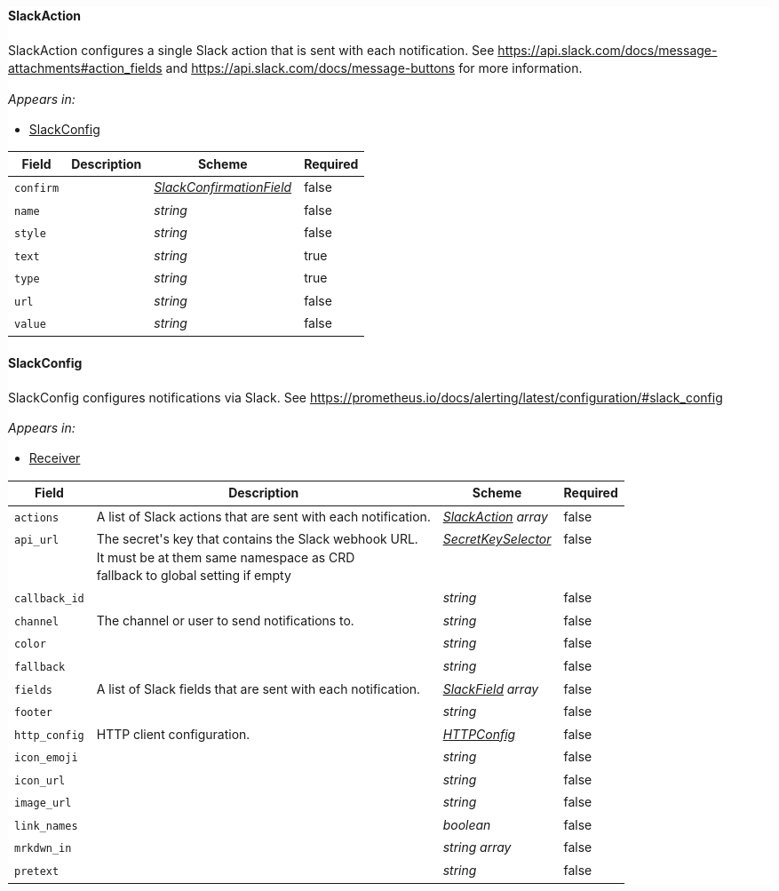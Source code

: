 
#### SlackAction



SlackAction configures a single Slack action that is sent with each
notification.
See https://api.slack.com/docs/message-attachments#action_fields and
https://api.slack.com/docs/message-buttons for more information.



_Appears in:_
- [SlackConfig](#slackconfig)

| Field | Description | Scheme | Required |
| --- | --- | --- | --- |
| `confirm` |  | _[SlackConfirmationField](#slackconfirmationfield)_ | false |
| `name` |  | _string_ | false |
| `style` |  | _string_ | false |
| `text` |  | _string_ | true |
| `type` |  | _string_ | true |
| `url` |  | _string_ | false |
| `value` |  | _string_ | false |


#### SlackConfig



SlackConfig configures notifications via Slack.
See https://prometheus.io/docs/alerting/latest/configuration/#slack_config



_Appears in:_
- [Receiver](#receiver)

| Field | Description | Scheme | Required |
| --- | --- | --- | --- |
| `actions` | A list of Slack actions that are sent with each notification. | _[SlackAction](#slackaction) array_ | false |
| `api_url` | The secret's key that contains the Slack webhook URL.<br />It must be at them same namespace as CRD<br />fallback to global setting if empty | _[SecretKeySelector](https://kubernetes.io/docs/reference/generated/kubernetes-api/v1.30/#secretkeyselector-v1-core)_ | false |
| `callback_id` |  | _string_ | false |
| `channel` | The channel or user to send notifications to. | _string_ | false |
| `color` |  | _string_ | false |
| `fallback` |  | _string_ | false |
| `fields` | A list of Slack fields that are sent with each notification. | _[SlackField](#slackfield) array_ | false |
| `footer` |  | _string_ | false |
| `http_config` | HTTP client configuration. | _[HTTPConfig](#httpconfig)_ | false |
| `icon_emoji` |  | _string_ | false |
| `icon_url` |  | _string_ | false |
| `image_url` |  | _string_ | false |
| `link_names` |  | _boolean_ | false |
| `mrkdwn_in` |  | _string array_ | false |
| `pretext` |  | _string_ | false |